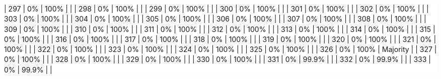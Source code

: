 | 297 | 0% | 100% |  |
| 298 | 0% | 100% |  |
| 299 | 0% | 100% |  |
| 300 | 0% | 100% |  |
| 301 | 0% | 100% |  |
| 302 | 0% | 100% |  |
| 303 | 0% | 100% |  |
| 304 | 0% | 100% |  |
| 305 | 0% | 100% |  |
| 306 | 0% | 100% |  |
| 307 | 0% | 100% |  |
| 308 | 0% | 100% |  |
| 309 | 0% | 100% |  |
| 310 | 0% | 100% |  |
| 311 | 0% | 100% |  |
| 312 | 0% | 100% |  |
| 313 | 0% | 100% |  |
| 314 | 0% | 100% |  |
| 315 | 0% | 100% |  |
| 316 | 0% | 100% |  |
| 317 | 0% | 100% |  |
| 318 | 0% | 100% |  |
| 319 | 0% | 100% |  |
| 320 | 0% | 100% |  |
| 321 | 0% | 100% |  |
| 322 | 0% | 100% |  |
| 323 | 0% | 100% |  |
| 324 | 0% | 100% |  |
| 325 | 0% | 100% |  |
| 326 | 0% | 100% | Majority |
| 327 | 0% | 100% |  |
| 328 | 0% | 100% |  |
| 329 | 0% | 100% |  |
| 330 | 0% | 100% |  |
| 331 | 0% | 99.9% |  |
| 332 | 0% | 99.9% |  |
| 333 | 0% | 99.9% |  |
